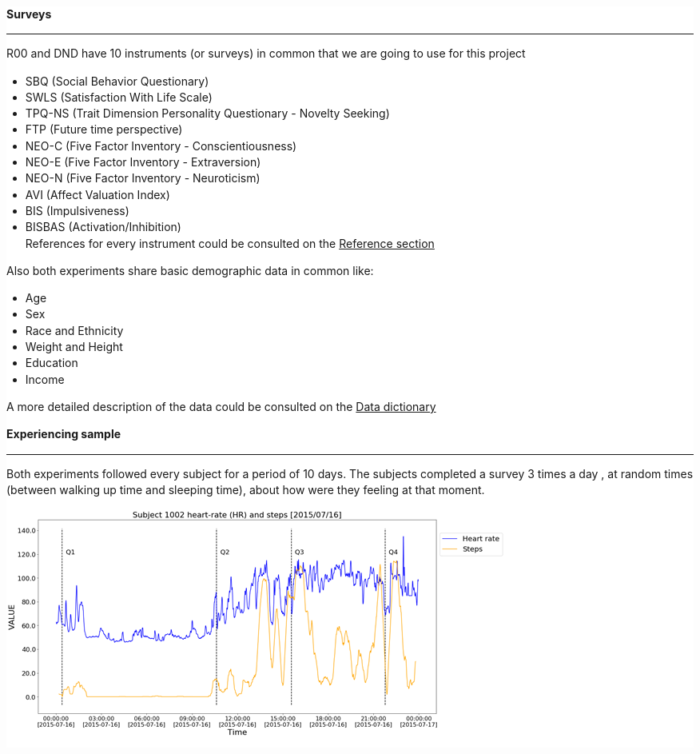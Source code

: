 
**Surveys** 

---
R00 and DND have 10 instruments (or surveys) in common that we are going to use for this project
- SBQ (Social Behavior Questionary)
- SWLS (Satisfaction With Life Scale)
- TPQ-NS (Trait Dimension Personality Questionary - Novelty Seeking)
- FTP (Future time perspective)
- NEO-C (Five Factor Inventory - Conscientiousness)
- NEO-E (Five Factor Inventory - Extraversion)
- NEO-N (Five Factor Inventory - Neuroticism)
- AVI (Affect Valuation Index)
- BIS (Impulsiveness)
- BISBAS (Activation/Inhibition)<br>
References for every instrument could be consulted on the [Reference section](https://gitlab.oit.duke.edu/duke-mids/2019-2020/emotional-states/tree/master/Documents/Survey_references_and_manuals)

Also both experiments share basic demographic data in common like:
- Age
- Sex
- Race and Ethnicity
- Weight and Height
- Education 
- Income

A more detailed description of the data could be consulted on the [Data dictionary](https://gitlab.oit.duke.edu/duke-mids/2019-2020/emotional-states/tree/master/Documents/Data_dictionary)

**Experiencing sample**

---
Both experiments followed every subject for a period of 10 days.
The subjects completed a survey 3 times a day , at random times (between walking up time and sleeping time), about 
how were they feeling at that moment.<br>

![Example](Documents/Presentations/Images/HR_Steps.png)
